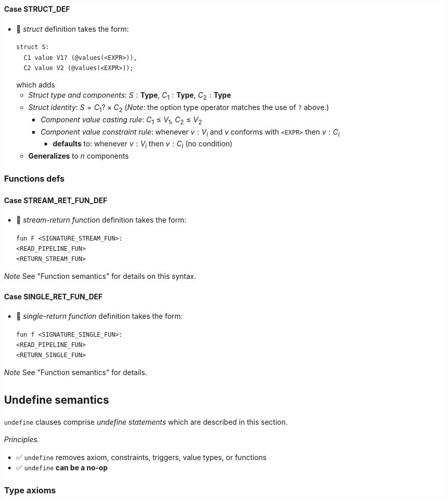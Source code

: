 #### **Case STRUCT_DEF**

* 🔷 _struct_ definition takes the form: 
    ```
    struct S:
      C1 value V1? (@values(<EXPR>)),
      C2 value V2 (@values(<EXPR>));
    ```
    which adds
    * _Struct type and components_: $`S : \mathbf{Type}`$, $`C_1 : \mathbf{Type}`$, $`C_2 : \mathbf{Type}`$
    * _Struct identity_:  $`S = C_1? \times C_2`$ (_Note_: the option type operator matches the use of `?` above.)
        * _Component value casting rule_: $`C_1 \leq V_1`$, $`C_2 \leq V_2`$
        * _Component value constraint rule_: whenever $`v : V_i`$ and $`v`$ conforms with `<EXPR>` then $`v : C_i`$
          * **defaults** to: whenever $`v : V_i`$ then $`v : C_i`$ (no condition)
    * **Generalizes** to $`n`$ components

### Functions defs

#### **Case STREAM_RET_FUN_DEF**

* 🔷 _stream-return function_ definition takes the form: 
    ```
    fun F <SIGNATURE_STREAM_FUN>:
    <READ_PIPELINE_FUN>
    <RETURN_STREAM_FUN> 
    ```

_Note_ See "Function semantics" for details on this syntax.

#### **Case SINGLE_RET_FUN_DEF**
* 🔷 _single-return function_ definition takes the form: 
    ```
    fun f <SIGNATURE_SINGLE_FUN>:
    <READ_PIPELINE_FUN>
    <RETURN_SINGLE_FUN> 
    ```

_Note_ See "Function semantics" for details.

## Undefine semantics

`undefine` clauses comprise _undefine statements_ which are described in this section.

_Principles._

* ✅ `undefine` removes axiom, constraints, triggers, value types, or functions
* ✅ `undefine` **can be a no-op**

### Type axioms
